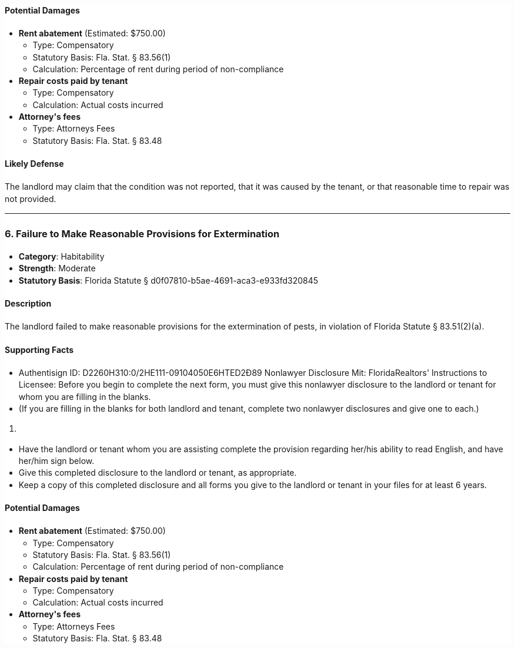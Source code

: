 #### Potential Damages
- **Rent abatement** (Estimated: $750.00)
  - Type: Compensatory
  - Statutory Basis: Fla. Stat. § 83.56(1)
  - Calculation: Percentage of rent during period of non-compliance
- **Repair costs paid by tenant**
  - Type: Compensatory
  - Calculation: Actual costs incurred
- **Attorney's fees**
  - Type: Attorneys Fees
  - Statutory Basis: Fla. Stat. § 83.48

#### Likely Defense
The landlord may claim that the condition was not reported, that it was caused by the tenant, or that reasonable time to repair was not provided.

---

### 6. Failure to Make Reasonable Provisions for Extermination

- **Category**: Habitability
- **Strength**: Moderate
- **Statutory Basis**: Florida Statute § d0f07810-b5ae-4691-aca3-e933fd320845

#### Description
The landlord failed to make reasonable provisions for the extermination of pests, in violation of Florida Statute § 83.51(2)(a).

#### Supporting Facts
- Authentisign ID: D2260H310:0/2HE111-09104050E6HTED2Đ89
Nonlawyer Disclosure
Mit: FloridaRealtors'
Instructions to Licensee: Before you begin to complete the next form, you must give this nonlawyer disclosure to the
landlord or tenant for whom you are filling in the blanks.
- (If you are filling in the blanks for both landlord and tenant, complete
two nonlawyer disclosures and give one to each.)
1.
- Have the landlord or tenant whom you are assisting complete the provision regarding her/his ability to read English, and
have her/him sign below.
- Give this completed disclosure to the landlord or tenant, as appropriate.
- Keep a copy of this completed disclosure and
all forms you give to the landlord or tenant in your files for at least 6 years.

#### Potential Damages
- **Rent abatement** (Estimated: $750.00)
  - Type: Compensatory
  - Statutory Basis: Fla. Stat. § 83.56(1)
  - Calculation: Percentage of rent during period of non-compliance
- **Repair costs paid by tenant**
  - Type: Compensatory
  - Calculation: Actual costs incurred
- **Attorney's fees**
  - Type: Attorneys Fees
  - Statutory Basis: Fla. Stat. § 83.48
